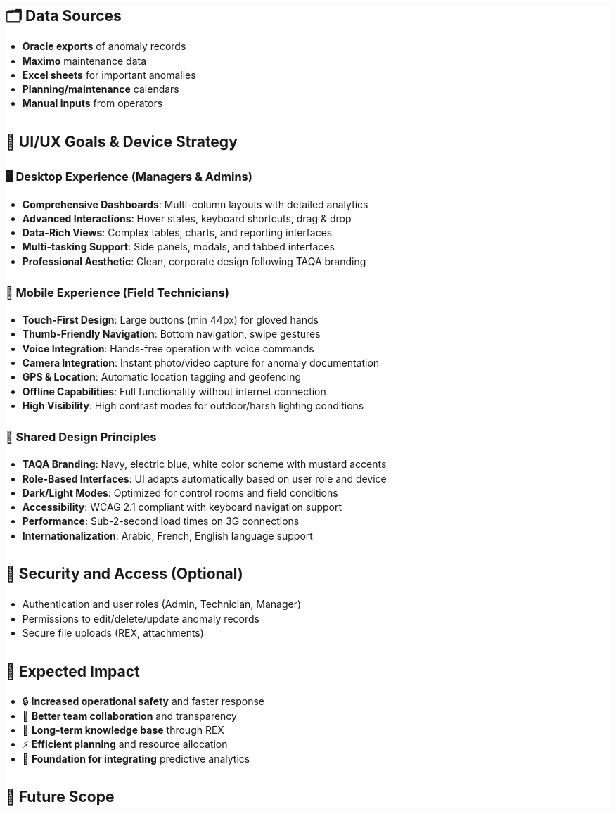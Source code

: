 ## 🗂️ Data Sources

- **Oracle exports** of anomaly records
- **Maximo** maintenance data
- **Excel sheets** for important anomalies
- **Planning/maintenance** calendars
- **Manual inputs** from operators

## 📐 UI/UX Goals & Device Strategy

### **🖥️ Desktop Experience (Managers & Admins)**
- **Comprehensive Dashboards**: Multi-column layouts with detailed analytics
- **Advanced Interactions**: Hover states, keyboard shortcuts, drag & drop
- **Data-Rich Views**: Complex tables, charts, and reporting interfaces
- **Multi-tasking Support**: Side panels, modals, and tabbed interfaces
- **Professional Aesthetic**: Clean, corporate design following TAQA branding

### **📱 Mobile Experience (Field Technicians)**
- **Touch-First Design**: Large buttons (min 44px) for gloved hands
- **Thumb-Friendly Navigation**: Bottom navigation, swipe gestures
- **Voice Integration**: Hands-free operation with voice commands
- **Camera Integration**: Instant photo/video capture for anomaly documentation
- **GPS & Location**: Automatic location tagging and geofencing
- **Offline Capabilities**: Full functionality without internet connection
- **High Visibility**: High contrast modes for outdoor/harsh lighting conditions

### **🔄 Shared Design Principles**
- **TAQA Branding**: Navy, electric blue, white color scheme with mustard accents
- **Role-Based Interfaces**: UI adapts automatically based on user role and device
- **Dark/Light Modes**: Optimized for control rooms and field conditions
- **Accessibility**: WCAG 2.1 compliant with keyboard navigation support
- **Performance**: Sub-2-second load times on 3G connections
- **Internationalization**: Arabic, French, English language support

## 🔐 Security and Access (Optional)

- Authentication and user roles (Admin, Technician, Manager)
- Permissions to edit/delete/update anomaly records
- Secure file uploads (REX, attachments)

## 🚀 Expected Impact

- 🔒 **Increased operational safety** and faster response
- 🤝 **Better team collaboration** and transparency
- 📖 **Long-term knowledge base** through REX
- ⚡ **Efficient planning** and resource allocation
- 🔮 **Foundation for integrating** predictive analytics

## 🧪 Future Scope

